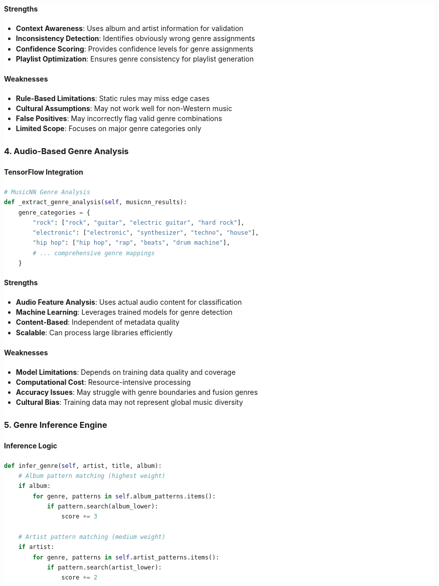 #### Strengths
- **Context Awareness**: Uses album and artist information for validation
- **Inconsistency Detection**: Identifies obviously wrong genre assignments
- **Confidence Scoring**: Provides confidence levels for genre assignments
- **Playlist Optimization**: Ensures genre consistency for playlist generation

#### Weaknesses
- **Rule-Based Limitations**: Static rules may miss edge cases
- **Cultural Assumptions**: May not work well for non-Western music
- **False Positives**: May incorrectly flag valid genre combinations
- **Limited Scope**: Focuses on major genre categories only

### 4. Audio-Based Genre Analysis

#### TensorFlow Integration
```python
# MusicNN Genre Analysis
def _extract_genre_analysis(self, musicnn_results):
    genre_categories = {
        "rock": ["rock", "guitar", "electric guitar", "hard rock"],
        "electronic": ["electronic", "synthesizer", "techno", "house"],
        "hip hop": ["hip hop", "rap", "beats", "drum machine"],
        # ... comprehensive genre mappings
    }
```

#### Strengths
- **Audio Feature Analysis**: Uses actual audio content for classification
- **Machine Learning**: Leverages trained models for genre detection
- **Content-Based**: Independent of metadata quality
- **Scalable**: Can process large libraries efficiently

#### Weaknesses
- **Model Limitations**: Depends on training data quality and coverage
- **Computational Cost**: Resource-intensive processing
- **Accuracy Issues**: May struggle with genre boundaries and fusion genres
- **Cultural Bias**: Training data may not represent global music diversity

### 5. Genre Inference Engine

#### Inference Logic
```python
def infer_genre(self, artist, title, album):
    # Album pattern matching (highest weight)
    if album:
        for genre, patterns in self.album_patterns.items():
            if pattern.search(album_lower):
                score += 3
    
    # Artist pattern matching (medium weight)
    if artist:
        for genre, patterns in self.artist_patterns.items():
            if pattern.search(artist_lower):
                score += 2
```
